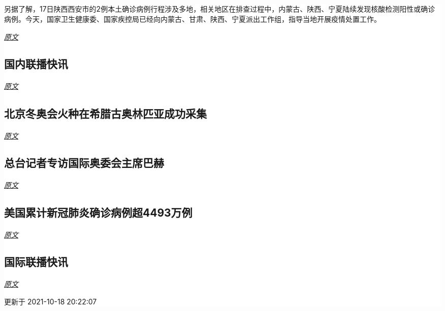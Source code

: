另据了解，17日陕西西安市的2例本土确诊病例行程涉及多地，相关地区在排查过程中，内蒙古、陕西、宁夏陆续发现核酸检测阳性或确诊病例。今天，国家卫生健康委、国家疾控局已经向内蒙古、甘肃、陕西、宁夏派出工作组，指导当地开展疫情处置工作。

*[原文](https://tv.cctv.com/2021/10/18/VIDEKzmKEWYfzS3YIxHxzTDc211018.shtml)*

## 国内联播快讯



*[原文](https://tv.cctv.com/2021/10/18/VIDEOnMS9JagKelYHka5qKfW211018.shtml)*

## 北京冬奥会火种在希腊古奥林匹亚成功采集



*[原文](https://tv.cctv.com/2021/10/18/VIDEi8aRt6D7JdDMCVQ32aUq211018.shtml)*

## 总台记者专访国际奥委会主席巴赫



*[原文](https://tv.cctv.com/2021/10/18/VIDEZr012grIQ1aHEPgLib3L211018.shtml)*

## 美国累计新冠肺炎确诊病例超4493万例



*[原文](https://tv.cctv.com/2021/10/18/VIDEHZShjnb6NSkAFDthtFbe211018.shtml)*

## 国际联播快讯



*[原文](https://tv.cctv.com/2021/10/18/VIDEQb4mTRsy3HIiGcdeWRs9211018.shtml)*


更新于 2021-10-18 20:22:07
  